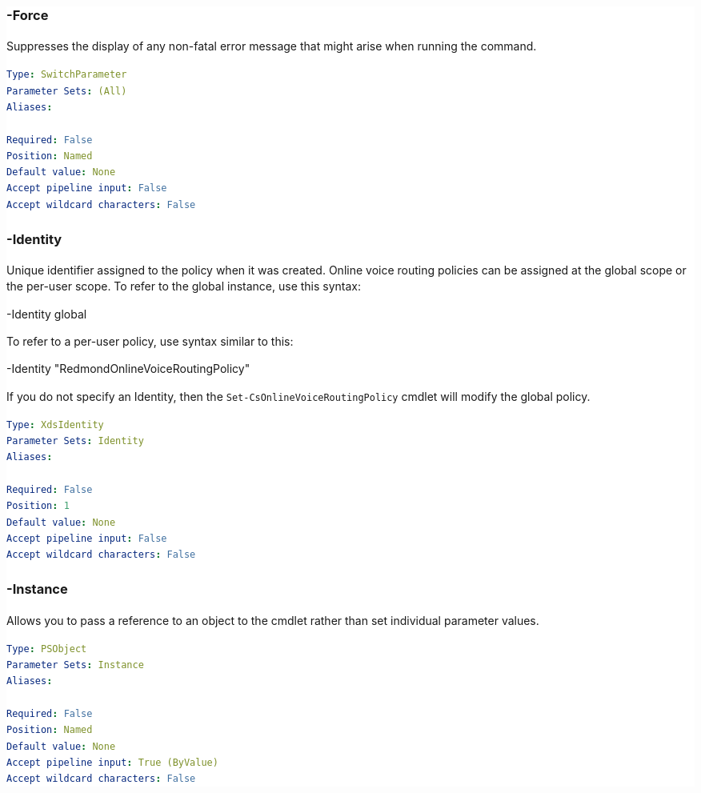 ### -Force
Suppresses the display of any non-fatal error message that might arise when running the command.

```yaml
Type: SwitchParameter
Parameter Sets: (All)
Aliases:

Required: False
Position: Named
Default value: None
Accept pipeline input: False
Accept wildcard characters: False
```

### -Identity
Unique identifier assigned to the policy when it was created. Online voice routing policies can be assigned at the global scope or the per-user scope. To refer to the global instance, use this syntax:

-Identity global

To refer to a per-user policy, use syntax similar to this:

-Identity "RedmondOnlineVoiceRoutingPolicy"

If you do not specify an Identity, then the `Set-CsOnlineVoiceRoutingPolicy` cmdlet will modify the global policy.

```yaml
Type: XdsIdentity
Parameter Sets: Identity
Aliases:

Required: False
Position: 1
Default value: None
Accept pipeline input: False
Accept wildcard characters: False
```

### -Instance
Allows you to pass a reference to an object to the cmdlet rather than set individual parameter values.

```yaml
Type: PSObject
Parameter Sets: Instance
Aliases:

Required: False
Position: Named
Default value: None
Accept pipeline input: True (ByValue)
Accept wildcard characters: False
```
